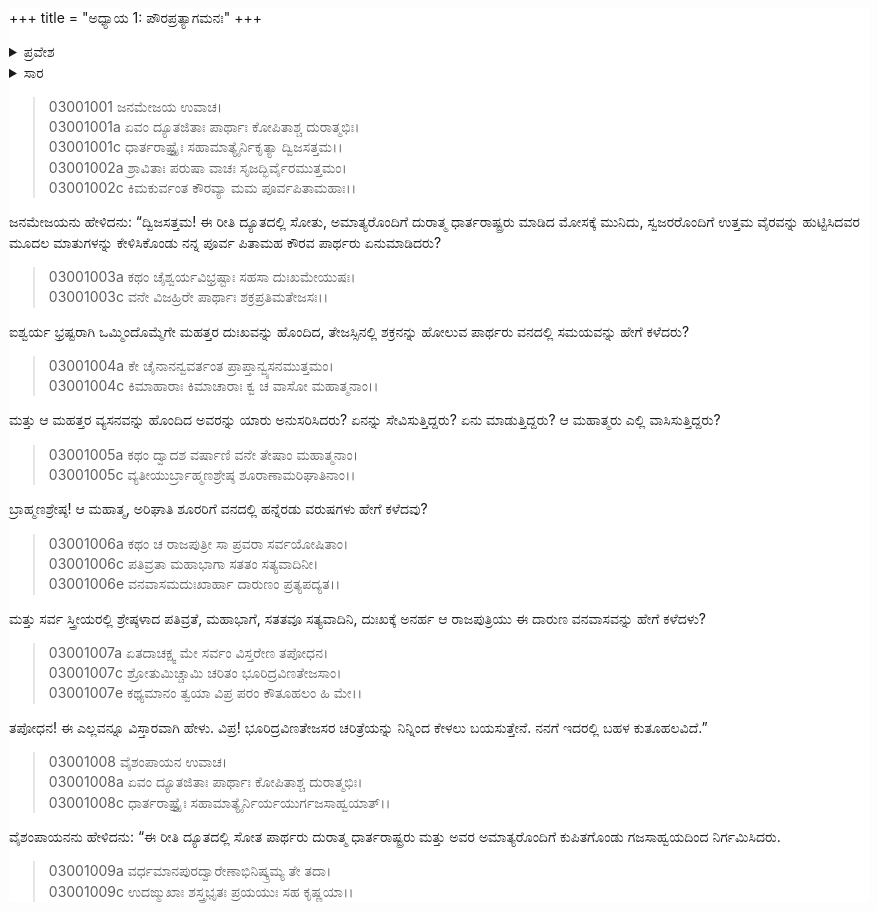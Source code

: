 +++
title = "ಅಧ್ಯಾಯ 1: ಪೌರಪ್ರತ್ಯಾಗಮನಃ"
+++

<details><summary>ಪ್ರವೇಶ</summary></details>


<details><summary>ಸಾರ</summary></details>



> 03001001 ಜನಮೇಜಯ ಉವಾಚ।  
03001001a ಏವಂ ದ್ಯೂತಜಿತಾಃ ಪಾರ್ಥಾಃ ಕೋಪಿತಾಶ್ಚ ದುರಾತ್ಮಭಿಃ।  
03001001c ಧಾರ್ತರಾಷ್ಟ್ರೈಃ ಸಹಾಮಾತ್ಯೈರ್ನಿಕೃತ್ಯಾ ದ್ವಿಜಸತ್ತಮ।।   
03001002a ಶ್ರಾವಿತಾಃ ಪರುಷಾ ವಾಚಃ ಸೃಜದ್ಭಿರ್ವೈರಮುತ್ತಮಂ।  
03001002c ಕಿಮಕುರ್ವಂತ ಕೌರವ್ಯಾ ಮಮ ಪೂರ್ವಪಿತಾಮಹಾಃ।।

ಜನಮೇಜಯನು ಹೇಳಿದನು: “ದ್ವಿಜಸತ್ತಮ! ಈ ರೀತಿ ದ್ಯೂತದಲ್ಲಿ ಸೋತು, ಅಮಾತ್ಯರೊಂದಿಗೆ ದುರಾತ್ಮ ಧಾರ್ತರಾಷ್ಟ್ರರು ಮಾಡಿದ ಮೋಸಕ್ಕೆ ಮುನಿದು, ಸ್ವಜರರೊಂದಿಗೆ ಉತ್ತಮ ವೈರವನ್ನು ಹುಟ್ಟಿಸಿದವರ ಮೂದಲ ಮಾತುಗಳನ್ನು ಕೇಳಿಸಿಕೊಂಡು ನನ್ನ ಪೂರ್ವ ಪಿತಾಮಹ ಕೌರವ ಪಾರ್ಥರು ಏನುಮಾಡಿದರು?

> 03001003a ಕಥಂ ಚೈಶ್ವರ್ಯವಿಭ್ರಷ್ಟಾಃ ಸಹಸಾ ದುಃಖಮೇಯುಷಃ।   
03001003c ವನೇ ವಿಜಹ್ರಿರೇ ಪಾರ್ಥಾಃ ಶಕ್ರಪ್ರತಿಮತೇಜಸಃ।।

ಐಶ್ವರ್ಯ ಭ್ರಷ್ಟರಾಗಿ ಒಮ್ಮಿಂದೊಮ್ಮೆಗೇ ಮಹತ್ತರ ದುಃಖವನ್ನು ಹೊಂದಿದ, ತೇಜಸ್ಸಿನಲ್ಲಿ ಶಕ್ರನನ್ನು ಹೋಲುವ ಪಾರ್ಥರು ವನದಲ್ಲಿ ಸಮಯವನ್ನು ಹೇಗೆ ಕಳೆದರು?

> 03001004a ಕೇ ಚೈನಾನನ್ವವರ್ತಂತ ಪ್ರಾಪ್ತಾನ್ವ್ಯಸನಮುತ್ತಮಂ।  
03001004c ಕಿಮಾಹಾರಾಃ ಕಿಮಾಚಾರಾಃ ಕ್ವ ಚ ವಾಸೋ ಮಹಾತ್ಮನಾಂ।।

ಮತ್ತು ಆ ಮಹತ್ತರ ವ್ಯಸನವನ್ನು ಹೊಂದಿದ ಅವರನ್ನು ಯಾರು ಅನುಸರಿಸಿದರು? ಏನನ್ನು ಸೇವಿಸುತ್ತಿದ್ದರು? ಏನು ಮಾಡುತ್ತಿದ್ದರು? ಆ ಮಹಾತ್ಮರು ಎಲ್ಲಿ ವಾಸಿಸುತ್ತಿದ್ದರು?

> 03001005a ಕಥಂ ದ್ವಾದಶ ವರ್ಷಾಣಿ ವನೇ ತೇಷಾಂ ಮಹಾತ್ಮನಾಂ।  
03001005c ವ್ಯತೀಯುರ್ಬ್ರಾಹ್ಮಣಶ್ರೇಷ್ಠ ಶೂರಾಣಾಮರಿಘಾತಿನಾಂ।।

ಬ್ರಾಹ್ಮಣಶ್ರೇಷ್ಠ! ಆ ಮಹಾತ್ಮ, ಅರಿಘಾತಿ ಶೂರರಿಗೆ ವನದಲ್ಲಿ ಹನ್ನೆರಡು ವರುಷಗಳು ಹೇಗೆ ಕಳೆದವು?

> 03001006a ಕಥಂ ಚ ರಾಜಪುತ್ರೀ ಸಾ ಪ್ರವರಾ ಸರ್ವಯೋಷಿತಾಂ।  
03001006c ಪತಿವ್ರತಾ ಮಹಾಭಾಗಾ ಸತತಂ ಸತ್ಯವಾದಿನೀ।  
03001006e ವನವಾಸಮದುಃಖಾರ್ಹಾ ದಾರುಣಂ ಪ್ರತ್ಯಪದ್ಯತ।।

ಮತ್ತು ಸರ್ವ ಸ್ತ್ರೀಯರಲ್ಲಿ ಶ್ರೇಷ್ಠಳಾದ ಪತಿವ್ರತೆ, ಮಹಾಭಾಗೆ, ಸತತವೂ ಸತ್ಯವಾದಿನಿ, ದುಃಖಕ್ಕೆ ಅನರ್ಹ ಆ ರಾಜಪುತ್ರಿಯು ಈ ದಾರುಣ ವನವಾಸವನ್ನು ಹೇಗೆ ಕಳೆದಳು?

> 03001007a ಏತದಾಚಕ್ಷ್ವ ಮೇ ಸರ್ವಂ ವಿಸ್ತರೇಣ ತಪೋಧನ।  
03001007c ಶ್ರೋತುಮಿಚ್ಚಾಮಿ ಚರಿತಂ ಭೂರಿದ್ರವಿಣತೇಜಸಾಂ।  
03001007e ಕಥ್ಯಮಾನಂ ತ್ವಯಾ ವಿಪ್ರ ಪರಂ ಕೌತೂಹಲಂ ಹಿ ಮೇ।।

ತಪೋಧನ! ಈ ಎಲ್ಲವನ್ನೂ ವಿಸ್ತಾರವಾಗಿ ಹೇಳು. ವಿಪ್ರ! ಭೂರಿದ್ರವಿಣತೇಜಸರ ಚರಿತ್ರೆಯನ್ನು ನಿನ್ನಿಂದ ಕೇಳಲು ಬಯಸುತ್ತೇನೆ. ನನಗೆ ಇದರಲ್ಲಿ ಬಹಳ ಕುತೂಹಲವಿದೆ.”

> 03001008 ವೈಶಂಪಾಯನ ಉವಾಚ।  
03001008a ಏವಂ ದ್ಯೂತಜಿತಾಃ ಪಾರ್ಥಾಃ ಕೋಪಿತಾಶ್ಚ ದುರಾತ್ಮಭಿಃ।   
03001008c ಧಾರ್ತರಾಷ್ಟ್ರೈಃ ಸಹಾಮಾತ್ಯೈರ್ನಿರ್ಯಯುರ್ಗಜಸಾಹ್ವಯಾತ್।।

ವೈಶಂಪಾಯನನು ಹೇಳಿದನು: “ಈ ರೀತಿ ದ್ಯೂತದಲ್ಲಿ ಸೋತ ಪಾರ್ಥರು ದುರಾತ್ಮ ಧಾರ್ತರಾಷ್ಟ್ರರು ಮತ್ತು ಅವರ ಅಮಾತ್ಯರೊಂದಿಗೆ ಕುಪಿತಗೊಂಡು ಗಜಸಾಹ್ವಯದಿಂದ ನಿರ್ಗಮಿಸಿದರು.

> 03001009a ವರ್ಧಮಾನಪುರದ್ವಾರೇಣಾಭಿನಿಷ್ಕ್ರಮ್ಯ ತೇ ತದಾ।  
03001009c ಉದಙ್ಮುಖಾಃ ಶಸ್ತ್ರಭೃತಃ ಪ್ರಯಯುಃ ಸಹ ಕೃಷ್ಣಯಾ।।
